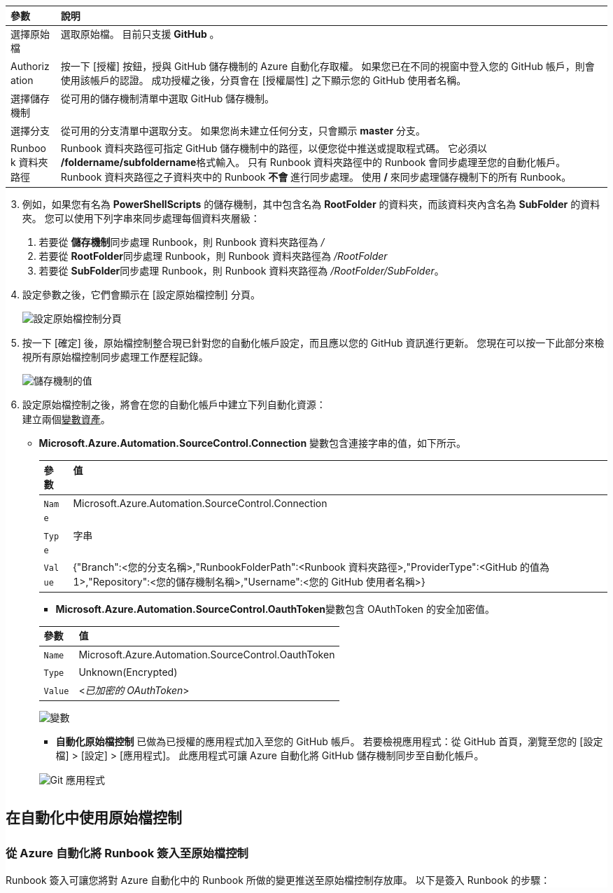    | **參數** | **說明** |
   |:--- |:--- |
   | 選擇原始檔 |選取原始檔。 目前只支援 **GitHub** 。 |
   | Authorization |按一下 [授權]  按鈕，授與 GitHub 儲存機制的 Azure 自動化存取權。 如果您已在不同的視窗中登入您的 GitHub 帳戶，則會使用該帳戶的認證。 成功授權之後，分頁會在 [授權屬性] 之下顯示您的 GitHub 使用者名稱。 |
   | 選擇儲存機制 |從可用的儲存機制清單中選取 GitHub 儲存機制。 |
   | 選擇分支 |從可用的分支清單中選取分支。 如果您尚未建立任何分支，只會顯示 **master** 分支。 |
   | Runbook 資料夾路徑 |Runbook 資料夾路徑可指定 GitHub 儲存機制中的路徑，以便您從中推送或提取程式碼。 它必須以 **/foldername/subfoldername**格式輸入。 只有 Runbook 資料夾路徑中的 Runbook 會同步處理至您的自動化帳戶。 Runbook 資料夾路徑之子資料夾中的 Runbook **不會** 進行同步處理。 使用 **/** 來同步處理儲存機制下的所有 Runbook。 |
3. 例如，如果您有名為 **PowerShellScripts** 的儲存機制，其中包含名為 **RootFolder** 的資料夾，而該資料夾內含名為 **SubFolder** 的資料夾。 您可以使用下列字串來同步處理每個資料夾層級：
   
   1. 若要從 **儲存機制**同步處理 Runbook，則 Runbook 資料夾路徑為 */*
   2. 若要從 **RootFolder**同步處理 Runbook，則 Runbook 資料夾路徑為 */RootFolder*
   3. 若要從 **SubFolder**同步處理 Runbook，則 Runbook 資料夾路徑為 */RootFolder/SubFolder*。
4. 設定參數之後，它們會顯示在 [設定原始檔控制] 分頁。  
   
    ![設定原始檔控制分頁](media/automation-source-control-integration-legacy/automation_02_SourceControlConfigure.png)
5. 按一下 [確定] 後，原始檔控制整合現已針對您的自動化帳戶設定，而且應以您的 GitHub 資訊進行更新。 您現在可以按一下此部分來檢視所有原始檔控制同步處理工作歷程記錄。  
   
    ![儲存機制的值](media/automation-source-control-integration-legacy/automation_03_RepoValues.png)
6. 設定原始檔控制之後，將會在您的自動化帳戶中建立下列自動化資源：  
   建立兩個[變數資產](automation-variables.md)。  
   
   * **Microsoft.Azure.Automation.SourceControl.Connection** 變數包含連接字串的值，如下所示。  
     
     | **參數** | **值** |
     |:--- |:--- |
     | `Name`  |Microsoft.Azure.Automation.SourceControl.Connection |
     | `Type`  |字串 |
     | `Value` |{"Branch":\<您的分支名稱>,"RunbookFolderPath":\<Runbook 資料夾路徑>,"ProviderType":\<GitHub 的值為 1>,"Repository":\<您的儲存機制名稱>,"Username":\<您的 GitHub 使用者名稱>} |

     * **Microsoft.Azure.Automation.SourceControl.OauthToken**變數包含 OAuthToken 的安全加密值。  

     |**參數**            |**值** |
     |:---|:---|
     | `Name`  | Microsoft.Azure.Automation.SourceControl.OauthToken |
     | `Type`  | Unknown(Encrypted) |
     | `Value` | <*已加密的 OAuthToken*> |  

     ![變數](media/automation-source-control-integration-legacy/automation_04_Variables.png)  

     * **自動化原始檔控制** 已做為已授權的應用程式加入至您的 GitHub 帳戶。 若要檢視應用程式：從 GitHub 首頁，瀏覽至您的 [設定檔] > [設定] > [應用程式]。 此應用程式可讓 Azure 自動化將 GitHub 儲存機制同步至自動化帳戶。  

     ![Git 應用程式](media/automation-source-control-integration-legacy/automation_05_GitApplication.png)


## <a name="using-source-control-in-automation"></a>在自動化中使用原始檔控制
### <a name="check-in-a-runbook-from-azure-automation-to-source-control"></a>從 Azure 自動化將 Runbook 簽入至原始檔控制
Runbook 簽入可讓您將對 Azure 自動化中的 Runbook 所做的變更推送至原始檔控制存放庫。 以下是簽入 Runbook 的步驟：
